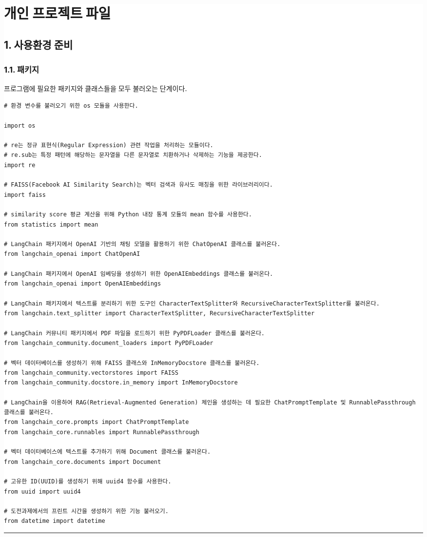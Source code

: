 # **개인 프로젝트 파일**
## **1. 사용환경 준비**
### **1.1. 패키지**

프로그램에 필요한 패키지와 클래스들을 모두 불러오는 단계이다.
```
# 환경 변수를 불러오기 위한 os 모듈을 사용한다.

import os

# re는 정규 표현식(Regular Expression) 관련 작업을 처리하는 모듈이다.
# re.sub는 특정 패턴에 해당하는 문자열을 다른 문자열로 치환하거나 삭제하는 기능을 제공한다.
import re

# FAISS(Facebook AI Similarity Search)는 벡터 검색과 유사도 매칭을 위한 라이브러리이다.
import faiss

# similarity score 평균 계산을 위해 Python 내장 통계 모듈의 mean 함수를 사용한다.
from statistics import mean

# LangChain 패키지에서 OpenAI 기반의 채팅 모델을 활용하기 위한 ChatOpenAI 클래스를 불러온다.
from langchain_openai import ChatOpenAI

# LangChain 패키지에서 OpenAI 임베딩을 생성하기 위한 OpenAIEmbeddings 클래스를 불러온다.
from langchain_openai import OpenAIEmbeddings

# LangChain 패키지에서 텍스트를 분리하기 위한 도구인 CharacterTextSplitter와 RecursiveCharacterTextSplitter를 불러온다.
from langchain.text_splitter import CharacterTextSplitter, RecursiveCharacterTextSplitter

# LangChain 커뮤니티 패키지에서 PDF 파일을 로드하기 위한 PyPDFLoader 클래스를 불러온다.
from langchain_community.document_loaders import PyPDFLoader

# 벡터 데이터베이스를 생성하기 위해 FAISS 클래스와 InMemoryDocstore 클래스를 불러온다.
from langchain_community.vectorstores import FAISS
from langchain_community.docstore.in_memory import InMemoryDocstore

# LangChain을 이용하여 RAG(Retrieval-Augmented Generation) 체인을 생성하는 데 필요한 ChatPromptTemplate 및 RunnablePassthrough 클래스를 불러온다.
from langchain_core.prompts import ChatPromptTemplate
from langchain_core.runnables import RunnablePassthrough

# 벡터 데이터베이스에 텍스트를 추가하기 위해 Document 클래스를 불러온다.
from langchain_core.documents import Document

# 고유한 ID(UUID)를 생성하기 위해 uuid4 함수를 사용한다.
from uuid import uuid4

# 도전과제에서의 프린트 시간을 생성하기 위한 기능 불러오기.
from datetime import datetime
```

---